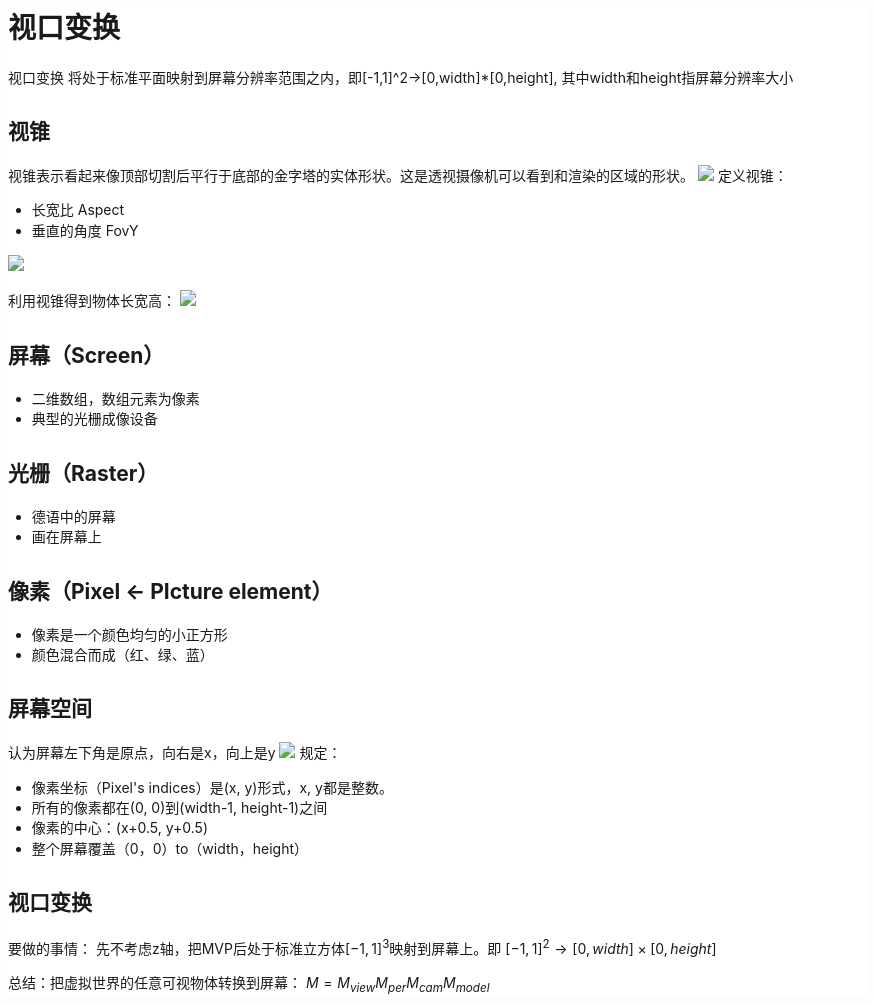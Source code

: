 # 视口变换

视口变换
将处于标准平面映射到屏幕分辨率范围之内，即[-1,1]^2->[0,width]*[0,height], 其中width和height指屏幕分辨率大小

## 视锥

视锥表示看起来像顶部切割后平行于底部的金字塔的实体形状。这是透视摄像机可以看到和渲染的区域的形状。
![](/images/posts/1694860634473-cfedc85a-bf3e-4597-9260-22bdf343d106.png)
定义视锥：

- 长宽比 Aspect
- 垂直的角度 FovY

![](/images/posts/1694860634616-52cdcec5-cdd7-4d87-9774-50a4fb79e368.png)

利用视锥得到物体长宽高：
![](/images/posts/1694860634707-c6ec5eb3-e2b8-400a-89e2-7836a32b7da6.png)

## 屏幕（Screen）

- 二维数组，数组元素为像素
- 典型的光栅成像设备

## 光栅（Raster）

- 德语中的屏幕
- 画在屏幕上

## 像素（Pixel <- PIcture element）

- 像素是一个颜色均匀的小正方形
- 颜色混合而成（红、绿、蓝）

## 屏幕空间

认为屏幕左下角是原点，向右是x，向上是y
![](/images/posts/1694860634945-c66937ff-8ac8-471b-ad3b-fed0bdf4ad31.png)
规定：

- 像素坐标（Pixel's indices）是(x, y)形式，x, y都是整数。
- 所有的像素都在(0, 0)到(width-1, height-1)之间
- 像素的中心：(x+0.5, y+0.5)
- 整个屏幕覆盖（0，0）to（width，height）

## 视口变换

要做的事情：
先不考虑z轴，把MVP后处于标准立方体$[-1,1]^{3}$映射到屏幕上。即
$[-1, 1]^{2}\rightarrow [0,width]\times [0,height]$



总结：把虚拟世界的任意可视物体转换到屏幕：
$M=M_{view}M_{per}M_{cam}M_{model}$



